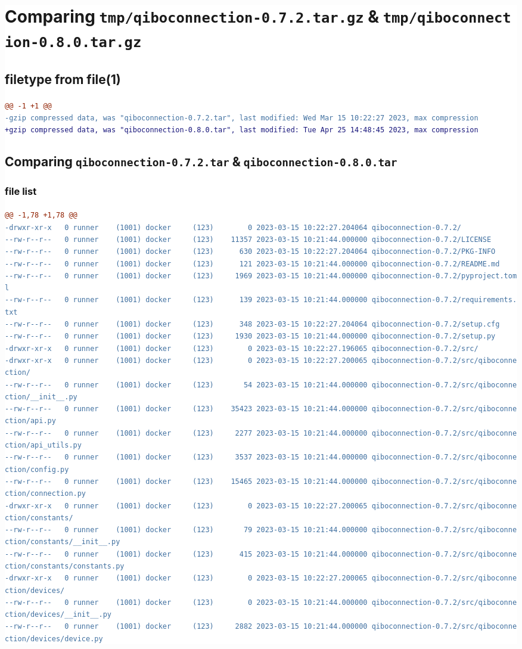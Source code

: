 # Comparing `tmp/qiboconnection-0.7.2.tar.gz` & `tmp/qiboconnection-0.8.0.tar.gz`

## filetype from file(1)

```diff
@@ -1 +1 @@
-gzip compressed data, was "qiboconnection-0.7.2.tar", last modified: Wed Mar 15 10:22:27 2023, max compression
+gzip compressed data, was "qiboconnection-0.8.0.tar", last modified: Tue Apr 25 14:48:45 2023, max compression
```

## Comparing `qiboconnection-0.7.2.tar` & `qiboconnection-0.8.0.tar`

### file list

```diff
@@ -1,78 +1,78 @@
-drwxr-xr-x   0 runner    (1001) docker     (123)        0 2023-03-15 10:22:27.204064 qiboconnection-0.7.2/
--rw-r--r--   0 runner    (1001) docker     (123)    11357 2023-03-15 10:21:44.000000 qiboconnection-0.7.2/LICENSE
--rw-r--r--   0 runner    (1001) docker     (123)      630 2023-03-15 10:22:27.204064 qiboconnection-0.7.2/PKG-INFO
--rw-r--r--   0 runner    (1001) docker     (123)      121 2023-03-15 10:21:44.000000 qiboconnection-0.7.2/README.md
--rw-r--r--   0 runner    (1001) docker     (123)     1969 2023-03-15 10:21:44.000000 qiboconnection-0.7.2/pyproject.toml
--rw-r--r--   0 runner    (1001) docker     (123)      139 2023-03-15 10:21:44.000000 qiboconnection-0.7.2/requirements.txt
--rw-r--r--   0 runner    (1001) docker     (123)      348 2023-03-15 10:22:27.204064 qiboconnection-0.7.2/setup.cfg
--rw-r--r--   0 runner    (1001) docker     (123)     1930 2023-03-15 10:21:44.000000 qiboconnection-0.7.2/setup.py
-drwxr-xr-x   0 runner    (1001) docker     (123)        0 2023-03-15 10:22:27.196065 qiboconnection-0.7.2/src/
-drwxr-xr-x   0 runner    (1001) docker     (123)        0 2023-03-15 10:22:27.200065 qiboconnection-0.7.2/src/qiboconnection/
--rw-r--r--   0 runner    (1001) docker     (123)       54 2023-03-15 10:21:44.000000 qiboconnection-0.7.2/src/qiboconnection/__init__.py
--rw-r--r--   0 runner    (1001) docker     (123)    35423 2023-03-15 10:21:44.000000 qiboconnection-0.7.2/src/qiboconnection/api.py
--rw-r--r--   0 runner    (1001) docker     (123)     2277 2023-03-15 10:21:44.000000 qiboconnection-0.7.2/src/qiboconnection/api_utils.py
--rw-r--r--   0 runner    (1001) docker     (123)     3537 2023-03-15 10:21:44.000000 qiboconnection-0.7.2/src/qiboconnection/config.py
--rw-r--r--   0 runner    (1001) docker     (123)    15465 2023-03-15 10:21:44.000000 qiboconnection-0.7.2/src/qiboconnection/connection.py
-drwxr-xr-x   0 runner    (1001) docker     (123)        0 2023-03-15 10:22:27.200065 qiboconnection-0.7.2/src/qiboconnection/constants/
--rw-r--r--   0 runner    (1001) docker     (123)       79 2023-03-15 10:21:44.000000 qiboconnection-0.7.2/src/qiboconnection/constants/__init__.py
--rw-r--r--   0 runner    (1001) docker     (123)      415 2023-03-15 10:21:44.000000 qiboconnection-0.7.2/src/qiboconnection/constants/constants.py
-drwxr-xr-x   0 runner    (1001) docker     (123)        0 2023-03-15 10:22:27.200065 qiboconnection-0.7.2/src/qiboconnection/devices/
--rw-r--r--   0 runner    (1001) docker     (123)        0 2023-03-15 10:21:44.000000 qiboconnection-0.7.2/src/qiboconnection/devices/__init__.py
--rw-r--r--   0 runner    (1001) docker     (123)     2882 2023-03-15 10:21:44.000000 qiboconnection-0.7.2/src/qiboconnection/devices/device.py
```